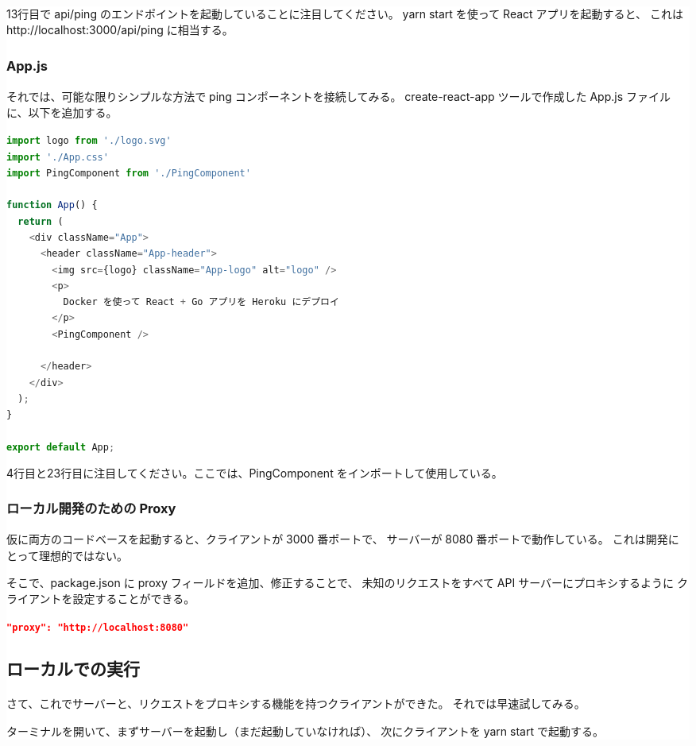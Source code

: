 
13行目で api/ping のエンドポイントを起動していることに注目してください。
yarn start を使って React アプリを起動すると、
これは http://localhost:3000/api/ping に相当する。

### App.js

それでは、可能な限りシンプルな方法で ping コンポーネントを接続してみる。
create-react-app ツールで作成した App.js ファイルに、以下を追加する。

``` js
import logo from './logo.svg'
import './App.css'
import PingComponent from './PingComponent'

function App() {
  return (
    <div className="App">
      <header className="App-header">
        <img src={logo} className="App-logo" alt="logo" />
        <p>
          Docker を使って React + Go アプリを Heroku にデプロイ
        </p>
        <PingComponent />

      </header>
    </div>
  );
}

export default App;
```

4行目と23行目に注目してください。ここでは、PingComponent をインポートして使用している。

### ローカル開発のための Proxy

仮に両方のコードベースを起動すると、クライアントが 3000 番ポートで、
サーバーが 8080 番ポートで動作している。
これは開発にとって理想的ではない。

そこで、package.json に proxy フィールドを追加、修正することで、
未知のリクエストをすべて API サーバーにプロキシするように
クライアントを設定することができる。

``` json
"proxy": "http://localhost:8080"
```

## ローカルでの実行

さて、これでサーバーと、リクエストをプロキシする機能を持つクライアントができた。
それでは早速試してみる。

ターミナルを開いて、まずサーバーを起動し（まだ起動していなければ）、
次にクライアントを yarn start で起動する。
